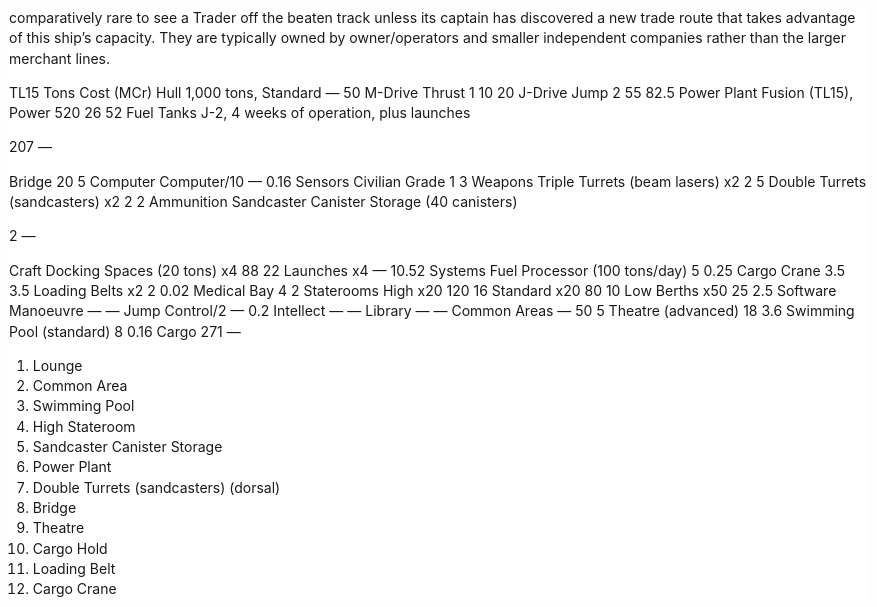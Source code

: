 
comparatively rare to see a Trader off the beaten
track unless its captain has discovered a new trade
route that takes advantage of this ship’s capacity.
They are typically owned by owner/operators and
smaller independent companies rather than the
larger merchant lines.


TL15 Tons Cost (MCr)
Hull 1,000 tons, Standard — 50
M-Drive Thrust 1 10 20
J-Drive Jump 2 55 82.5
Power Plant Fusion (TL15), Power 520 26 52
Fuel Tanks J-2, 4 weeks of operation, plus
launches


207 —


Bridge 20 5
Computer Computer/10 — 0.16
Sensors Civilian Grade 1 3
Weapons Triple Turrets (beam lasers) x2 2 5
Double Turrets (sandcasters) x2 2 2
Ammunition Sandcaster Canister Storage (40
canisters)


2 —


Craft Docking Spaces (20 tons) x4 88 22
Launches x4 — 10.52
Systems Fuel Processor (100 tons/day) 5 0.25
Cargo Crane 3.5 3.5
Loading Belts x2 2 0.02
Medical Bay 4 2
Staterooms High x20 120 16
Standard x20 80 10
Low Berths x50 25 2.5
Software Manoeuvre — —
Jump Control/2 — 0.2
Intellect — —
Library — —
Common Areas — 50 5
Theatre (advanced) 18 3.6
Swimming Pool (standard) 8 0.16
Cargo 271 —


1. Lounge
2. Common Area
3. Swimming Pool
4. High Stateroom
5. Sandcaster Canister Storage
6. Power Plant
7. Double Turrets (sandcasters) (dorsal)
8. Bridge
9. Theatre
10. Cargo Hold
11. Loading Belt
12. Cargo Crane
